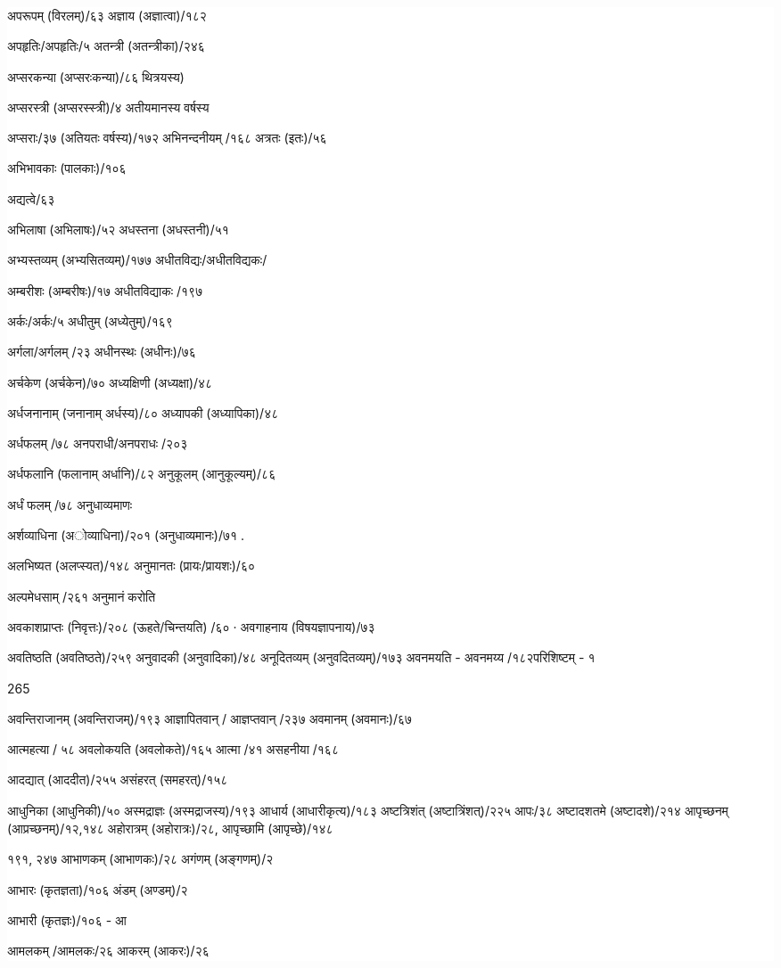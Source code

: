 अपरूपम् (विरलम्)/६३ अज्ञाय (अज्ञात्वा)/१८२ 

अपहृतिः/अपहृतिः/५ अतन्त्री (अतन्त्रीका)/२४६ 

अप्सरकन्या (अप्सरःकन्या)/८६ थित्रयस्य) 

अप्सरस्त्री (अप्सरस्स्त्री)/४ अतीयमानस्य वर्षस्य 

अप्सराः/३७ (अतियतः वर्षस्य)/१७२ अभिनन्दनीयम् /१६८ अत्रतः (इतः)/५६ 

अभिभावकाः (पालकाः)/१०६ 

अद्यत्वे/६३ 

अभिलाषा (अभिलाषः)/५२ अधस्तना (अधस्तनी)/५१ 

अभ्यस्तव्यम् (अभ्यसितव्यम्)/१७७ अधीतविद्यः/अधीतविद्यकः/ 

अम्बरीशः (अम्बरीषः)/१७ अधीतविद्याकः /१९७ 

अर्कः/अर्कः/५ अधीतुम् (अध्येतुम्)/१६९ 

अर्गला/अर्गलम् /२३ अधीनस्थः (अधीनः)/७६ 

अर्चकेण (अर्चकेन)/७० अध्यक्षिणी (अध्यक्षा)/४८ 

अर्धजनानाम् (जनानाम् अर्धस्य)/८० अध्यापकी (अध्यापिका)/४८ 

अर्धफलम् /७८ अनपराधी/अनपराधः /२०३ 

अर्धफलानि (फलानाम् अर्धानि)/८२ अनुकूलम् (आनुकूल्यम्)/८६ 

अर्धं फलम् /७८ अनुधाव्यमाणः 

अर्शव्याधिना (अोव्याधिना)/२०१ (अनुधाव्यमानः)/७१ . 

अलभिष्यत (अलप्स्यत)/१४८ अनुमानतः (प्रायः/प्रायशः)/६० 

अल्पमेधसाम् /२६१ अनुमानं करोति 

अवकाशप्राप्तः (निवृत्तः)/२०८ (ऊहते/चिन्तयति) /६० · अवगाहनाय (विषयज्ञापनाय)/७३ 

अवतिष्ठति (अवतिष्ठते)/२५९ अनुवादकी (अनुवादिका)/४८ अनूदितव्यम् (अनुवदितव्यम्)/१७३ अवनमयति - अवनमय्य /१८२परिशिष्टम् - १ 

265 

अवन्तिराजानम् (अवन्तिराजम्)/१९३ आज्ञापितवान् / आज्ञप्तवान् /२३७ अवमानम् (अवमानः)/६७ 

आत्महत्या / ५८ अवलोकयति (अवलोकते)/१६५ आत्मा /४१ असहनीया /१६८ 

आदद्यात् (आददीत)/२५५ असंहरत् (समहरत्)/१५८ 

आधुनिका (आधुनिकी)/५० अस्मद्राज्ञः (अस्मद्राजस्य)/१९३ आधार्य (आधारीकृत्य)/१८३ अष्टत्रिशंत् (अष्टात्रिंशत्)/२२५ आपः/३८ अष्टादशतमे (अष्टादशे)/२१४ आपृच्छनम् (आप्रच्छनम्)/१२,१४८ अहोरात्रम् (अहोरात्रः)/२८, आपृच्छामि (आपृच्छे)/१४८ 

१९१, २४७ आभाणकम् (आभाणकः)/२८ अगंणम् (अङ्गणम्)/२ 

आभारः (कृतज्ञता)/१०६ अंडम् (अण्डम्)/२ 

आभारी (कृतज्ञः)/१०६ - आ 

आमलकम् /आमलकः/२६ आकरम् (आकरः)/२६ 
